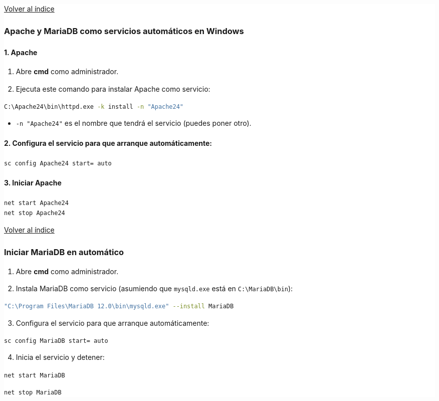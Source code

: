 [Volver al índice](#índice)

### Apache y MariaDB como servicios automáticos en Windows

#### 1. Apache

1. Abre **cmd** como administrador.
    
2. Ejecuta este comando para instalar Apache como servicio:
    

``` bash
C:\Apache24\bin\httpd.exe -k install -n "Apache24"
```

- `-n "Apache24"` es el nombre que tendrá el servicio (puedes poner otro).
    
#### 2. Configura el servicio para que arranque automáticamente:
    

``` bash
sc config Apache24 start= auto
```

#### 3. Iniciar Apache
    
``` bash
net start Apache24
net stop Apache24
```


[Volver al índice](#índice)

### Iniciar MariaDB en automático

1. Abre **cmd** como administrador.
    
2. Instala MariaDB como servicio (asumiendo que `mysqld.exe` está en `C:\MariaDB\bin`):
    
``` bash
"C:\Program Files\MariaDB 12.0\bin\mysqld.exe" --install MariaDB
```


3. Configura el servicio para que arranque automáticamente:
    
``` bash
sc config MariaDB start= auto
```

4. Inicia el servicio y detener:
    

``` bash
net start MariaDB
```

``` bash
net stop MariaDB
```
